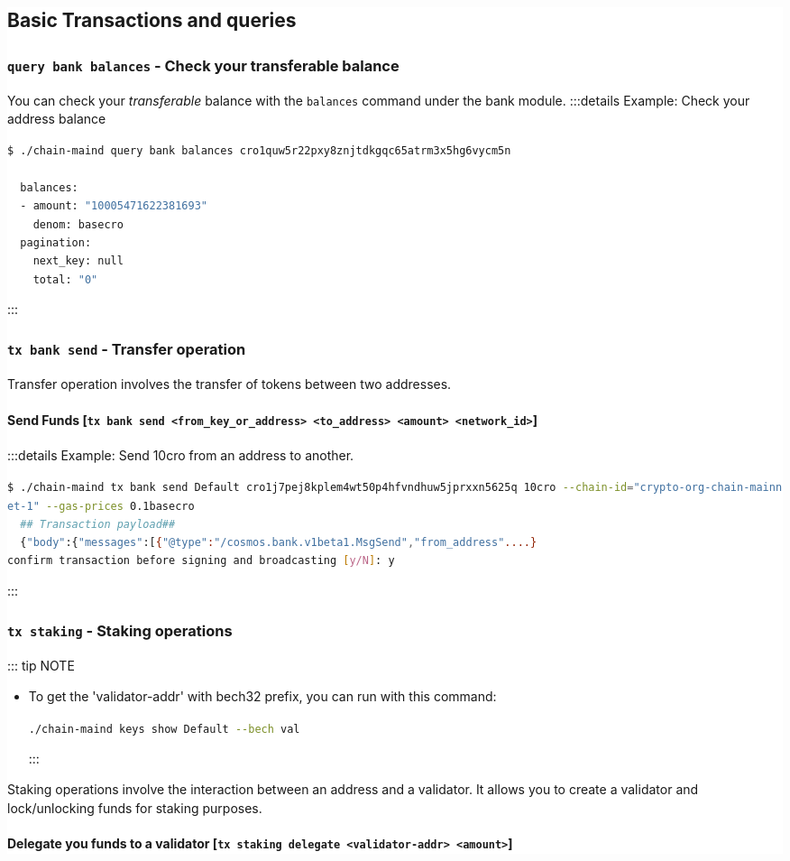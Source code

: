 ## Basic Transactions and queries

### `query bank balances` - Check your transferable balance

You can check your _transferable_ balance with the `balances` command under the bank module. :::details Example: Check your address balance

```bash
$ ./chain-maind query bank balances cro1quw5r22pxy8znjtdkgqc65atrm3x5hg6vycm5n

  balances:
  - amount: "10005471622381693"
    denom: basecro
  pagination:
    next_key: null
    total: "0"
```

:::

### `tx bank send` - Transfer operation

Transfer operation involves the transfer of tokens between two addresses.

#### **Send Funds** \[`tx bank send <from_key_or_address> <to_address> <amount> <network_id>`]

:::details Example: Send 10cro from an address to another.

```bash
$ ./chain-maind tx bank send Default cro1j7pej8kplem4wt50p4hfvndhuw5jprxxn5625q 10cro --chain-id="crypto-org-chain-mainnet-1" --gas-prices 0.1basecro
  ## Transaction payload##
  {"body":{"messages":[{"@type":"/cosmos.bank.v1beta1.MsgSend","from_address"....}
confirm transaction before signing and broadcasting [y/N]: y
```

:::

### `tx staking` - Staking operations

::: tip NOTE

*   To get the 'validator-addr' with bech32 prefix, you can run with this command:

    ```bash
    ./chain-maind keys show Default --bech val
    ```

    :::

Staking operations involve the interaction between an address and a validator. It allows you to create a validator and lock/unlocking funds for staking purposes.

#### **Delegate you funds to a validator** \[`tx staking delegate <validator-addr> <amount>`]
